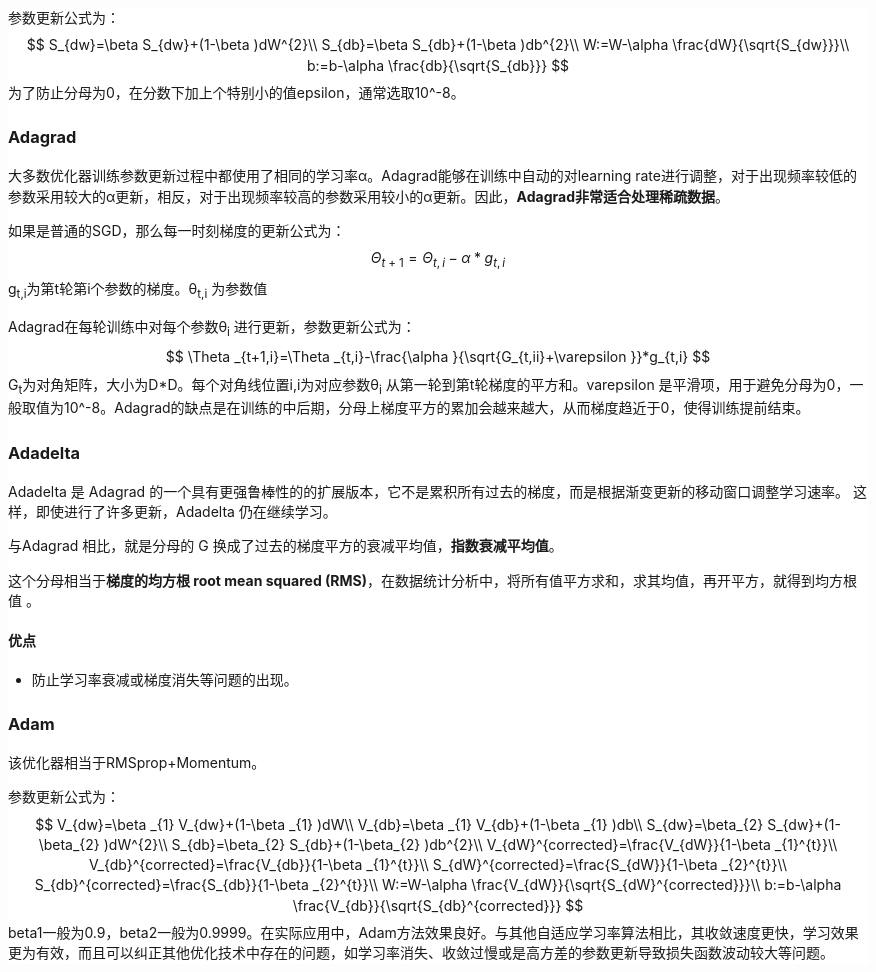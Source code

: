参数更新公式为：
$$
S_{dw}=\beta S_{dw}+(1-\beta )dW^{2}\\
S_{db}=\beta S_{db}+(1-\beta )db^{2}\\
W:=W-\alpha \frac{dW}{\sqrt{S_{dw}}}\\
b:=b-\alpha \frac{db}{\sqrt{S_{db}}}
$$
为了防止分母为0，在分数下加上个特别小的值epsilon，通常选取10^-8。

### Adagrad

大多数优化器训练参数更新过程中都使用了相同的学习率α。Adagrad能够在训练中自动的对learning rate进行调整，对于出现频率较低的参数采用较大的α更新，相反，对于出现频率较高的参数采用较小的α更新。因此，**Adagrad非常适合处理稀疏数据**。

如果是普通的SGD，那么每一时刻梯度的更新公式为：
$$
\Theta _{t+1}=\Theta _{t,i}-\alpha *g_{t,i}
$$
g<sub>t,i</sub>为第t轮第i个参数的梯度。θ<sub>t,i</sub> 为参数值

Adagrad在每轮训练中对每个参数θ<sub>i</sub> 进行更新，参数更新公式为：
$$
\Theta _{t+1,i}=\Theta _{t,i}-\frac{\alpha }{\sqrt{G_{t,ii}+\varepsilon }}*g_{t,i}
$$
G<sub>t</sub>为对角矩阵，大小为D*D。每个对角线位置i,i为对应参数θ<sub>i</sub> 从第一轮到第t轮梯度的平方和。varepsilon 是平滑项，用于避免分母为0，一般取值为10^-8。Adagrad的缺点是在训练的中后期，分母上梯度平方的累加会越来越大，从而梯度趋近于0，使得训练提前结束。

### Adadelta

Adadelta 是 Adagrad 的一个具有更强鲁棒性的的扩展版本，它不是累积所有过去的梯度，而是根据渐变更新的移动窗口调整学习速率。 这样，即使进行了许多更新，Adadelta 仍在继续学习。   

与Adagrad 相比，就是分母的 G 换成了过去的梯度平方的衰减平均值，**指数衰减平均值**。

这个分母相当于**梯度的均方根 root mean squared (RMS)**，在数据统计分析中，将所有值平方求和，求其均值，再开平方，就得到均方根值 。

#### 优点

- 防止学习率衰减或梯度消失等问题的出现。

### Adam

该优化器相当于RMSprop+Momentum。

参数更新公式为：
$$
V_{dw}=\beta _{1} V_{dw}+(1-\beta _{1} )dW\\
V_{db}=\beta _{1} V_{db}+(1-\beta _{1} )db\\
S_{dw}=\beta_{2} S_{dw}+(1-\beta_{2} )dW^{2}\\
S_{db}=\beta_{2} S_{db}+(1-\beta_{2} )db^{2}\\
V_{dW}^{corrected}=\frac{V_{dW}}{1-\beta _{1}^{t}}\\
V_{db}^{corrected}=\frac{V_{db}}{1-\beta _{1}^{t}}\\
S_{dW}^{corrected}=\frac{S_{dW}}{1-\beta _{2}^{t}}\\
S_{db}^{corrected}=\frac{S_{db}}{1-\beta _{2}^{t}}\\
W:=W-\alpha \frac{V_{dW}}{\sqrt{S_{dW}^{corrected}}}\\
b:=b-\alpha \frac{V_{db}}{\sqrt{S_{db}^{corrected}}}
$$
beta1一般为0.9，beta2一般为0.9999。在实际应用中，Adam方法效果良好。与其他自适应学习率算法相比，其收敛速度更快，学习效果更为有效，而且可以纠正其他优化技术中存在的问题，如学习率消失、收敛过慢或是高方差的参数更新导致损失函数波动较大等问题。
